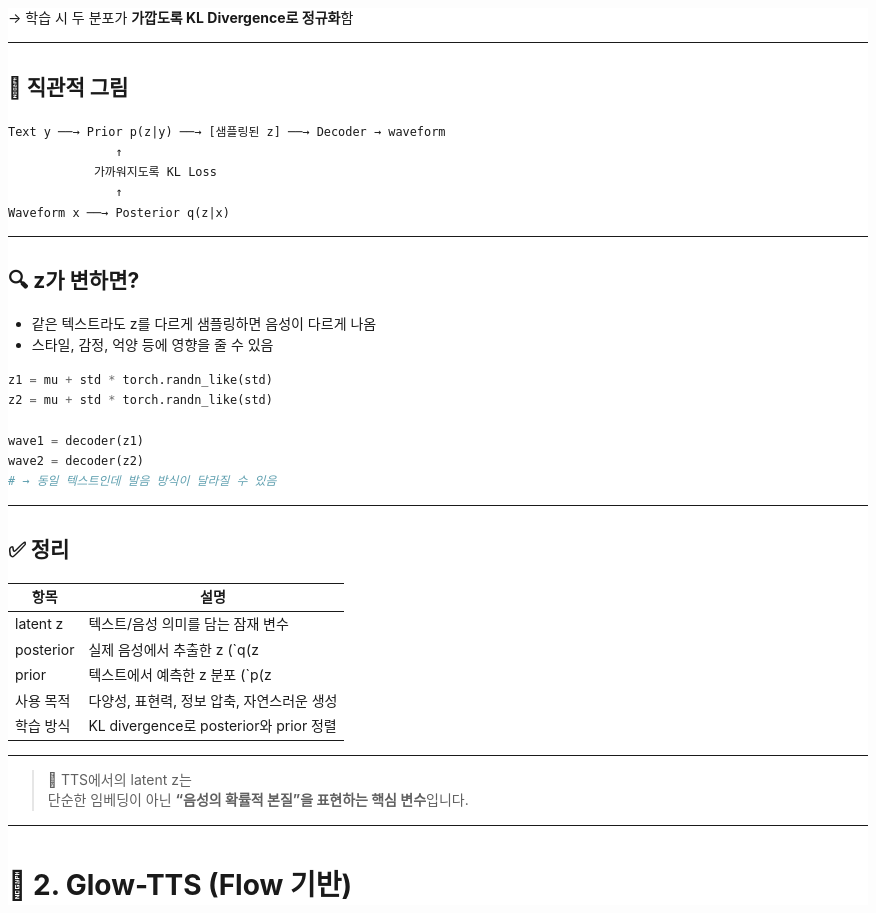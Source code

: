 → 학습 시 두 분포가 **가깝도록 KL Divergence로 정규화**함

---

## 🎨 직관적 그림

```text
Text y ──→ Prior p(z|y) ──→ [샘플링된 z] ──→ Decoder → waveform
               ↑
            가까워지도록 KL Loss
               ↑
Waveform x ──→ Posterior q(z|x)
```

---

## 🔍 z가 변하면?

- 같은 텍스트라도 z를 다르게 샘플링하면 음성이 다르게 나옴
- 스타일, 감정, 억양 등에 영향을 줄 수 있음

```python
z1 = mu + std * torch.randn_like(std)
z2 = mu + std * torch.randn_like(std)

wave1 = decoder(z1)
wave2 = decoder(z2)
# → 동일 텍스트인데 발음 방식이 달라질 수 있음
```

---

## ✅ 정리

| 항목           | 설명                                      |
|----------------|-------------------------------------------|
| latent z       | 텍스트/음성 의미를 담는 잠재 변수         |
| posterior      | 실제 음성에서 추출한 z (`q(z|x)`)         |
| prior          | 텍스트에서 예측한 z 분포 (`p(z|y)`)       |
| 사용 목적      | 다양성, 표현력, 정보 압축, 자연스러운 생성 |
| 학습 방식      | KL divergence로 posterior와 prior 정렬     |

---

> 🎯 TTS에서의 latent z는  
> 단순한 임베딩이 아닌 **“음성의 확률적 본질”을 표현하는 핵심 변수**입니다.


---

# 📌 2. Glow-TTS (Flow 기반)

